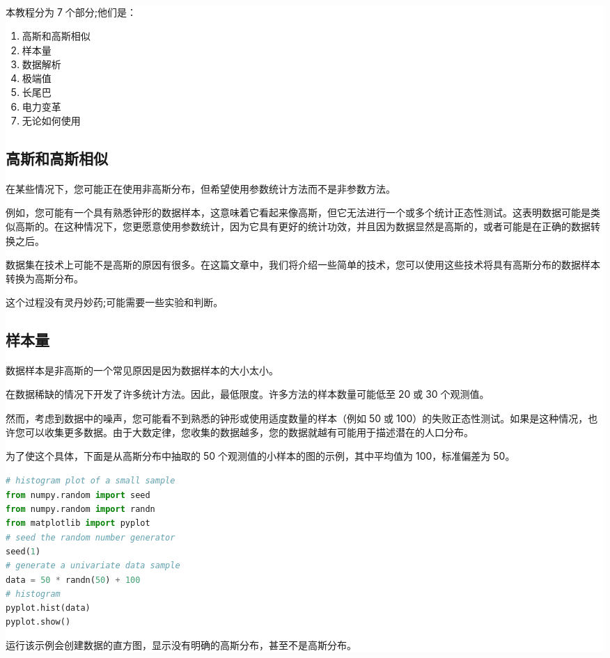 本教程分为 7 个部分;他们是：

1.  高斯和高斯相似
2.  样本量
3.  数据解析
4.  极端值
5.  长尾巴
6.  电力变革
7.  无论如何使用

## 高斯和高斯相似

在某些情况下，您可能正在使用非高斯分布，但希望使用参数统计方法而不是非参数方法。

例如，您可能有一个具有熟悉钟形的数据样本，这意味着它看起来像高斯，但它无法进行一个或多个统计正态性测试。这表明数据可能是类似高斯的。在这种情况下，您更愿意使用参数统计，因为它具有更好的统计功效，并且因为数据显然是高斯的，或者可能是在正确的数据转换之后。

数据集在技术上可能不是高斯的原因有很多。在这篇文章中，我们将介绍一些简单的技术，您可以使用这些技术将具有高斯分布的数据样本转换为高斯分布。

这个过程没有灵丹妙药;可能需要一些实验和判断。

## 样本量

数据样本是非高斯的一个常见原因是因为数据样本的大小太小。

在数据稀缺的情况下开发了许多统计方法。因此，最低限度。许多方法的样本数量可能低至 20 或 30 个观测值。

然而，考虑到数据中的噪声，您可能看不到熟悉的钟形或使用适度数量的样本（例如 50 或 100）的失败正态性测试。如果是这种情况，也许您可​​以收集更多数据。由于大数定律，您收集的数据越多，您的数据就越有可能用于描述潜在的人口分布。

为了使这个具体，下面是从高斯分布中抽取的 50 个观测值的小样本的图的示例，其中平均值为 100，标准偏差为 50。

```py
# histogram plot of a small sample
from numpy.random import seed
from numpy.random import randn
from matplotlib import pyplot
# seed the random number generator
seed(1)
# generate a univariate data sample
data = 50 * randn(50) + 100
# histogram
pyplot.hist(data)
pyplot.show()
```

运行该示例会创建数据的直方图，显示没有明确的高斯分布，甚至不是高斯分布。
